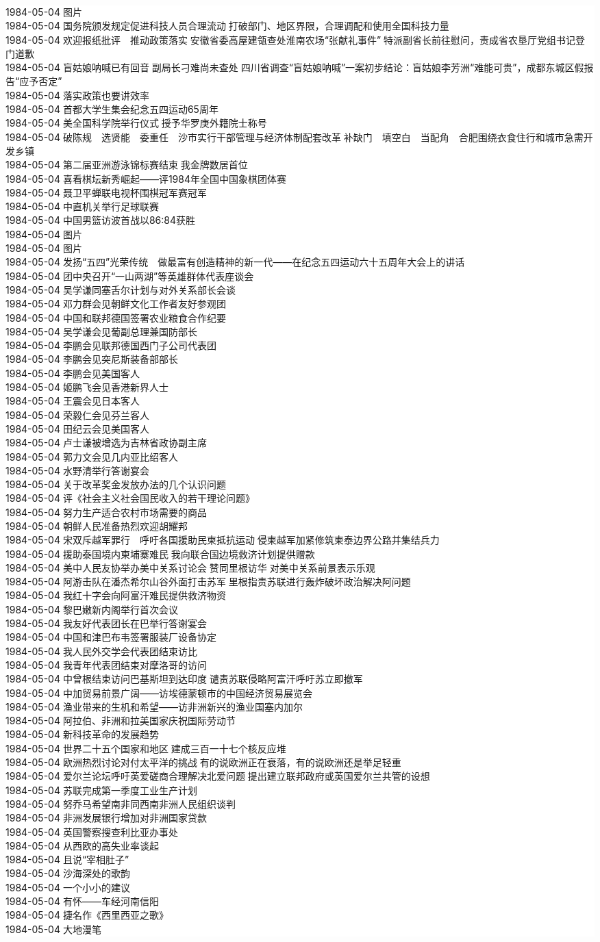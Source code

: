 1984-05-04 图片  
1984-05-04 国务院颁发规定促进科技人员合理流动  打破部门、地区界限，合理调配和使用全国科技力量  
1984-05-04 欢迎报纸批评　推动政策落实  安徽省委高屋建瓴查处淮南农场“张献礼事件”  特派副省长前往慰问，责成省农垦厅党组书记登门道歉  
1984-05-04 盲姑娘呐喊已有回音  副局长刁难尚未查处  四川省调查“盲姑娘呐喊”一案初步结论：盲姑娘李芳洲“难能可贵”，成都东城区假报告“应予否定”  
1984-05-04 落实政策也要讲效率  
1984-05-04 首都大学生集会纪念五四运动65周年  
1984-05-04 美全国科学院举行仪式  授予华罗庚外籍院士称号  
1984-05-04 破陈规　选贤能　委重任　沙市实行干部管理与经济体制配套改革  补缺门　填空白　当配角　合肥围绕衣食住行和城市急需开发乡镇  
1984-05-04 第二届亚洲游泳锦标赛结束  我金牌数居首位  
1984-05-04 喜看棋坛新秀崛起——评1984年全国中国象棋团体赛  
1984-05-04 聂卫平蝉联电视杯围棋冠军赛冠军  
1984-05-04 中直机关举行足球联赛  
1984-05-04 中国男篮访波首战以86∶84获胜  
1984-05-04 图片  
1984-05-04 图片  
1984-05-04 发扬“五四”光荣传统　做最富有创造精神的新一代——在纪念五四运动六十五周年大会上的讲话  
1984-05-04 团中央召开“一山两湖”等英雄群体代表座谈会  
1984-05-04 吴学谦同塞舌尔计划与对外关系部长会谈  
1984-05-04 邓力群会见朝鲜文化工作者友好参观团  
1984-05-04 中国和联邦德国签署农业粮食合作纪要  
1984-05-04 吴学谦会见葡副总理兼国防部长  
1984-05-04 李鹏会见联邦德国西门子公司代表团  
1984-05-04 李鹏会见突尼斯装备部部长  
1984-05-04 李鹏会见美国客人  
1984-05-04 姬鹏飞会见香港新界人士  
1984-05-04 王震会见日本客人  
1984-05-04 荣毅仁会见芬兰客人  
1984-05-04 田纪云会见美国客人  
1984-05-04 卢士谦被增选为吉林省政协副主席  
1984-05-04 郭力文会见几内亚比绍客人  
1984-05-04 水野清举行答谢宴会  
1984-05-04 关于改革奖金发放办法的几个认识问题  
1984-05-04 评《社会主义社会国民收入的若干理论问题》  
1984-05-04 努力生产适合农村市场需要的商品  
1984-05-04 朝鲜人民准备热烈欢迎胡耀邦  
1984-05-04 宋双斥越军罪行　呼吁各国援助民柬抵抗运动  侵柬越军加紧修筑柬泰边界公路并集结兵力  
1984-05-04 援助泰国境内柬埔寨难民  我向联合国边境救济计划提供赠款  
1984-05-04 美中人民友协举办美中关系讨论会  赞同里根访华  对美中关系前景表示乐观  
1984-05-04 阿游击队在潘杰希尔山谷外面打击苏军  里根指责苏联进行轰炸破坏政治解决阿问题  
1984-05-04 我红十字会向阿富汗难民提供救济物资  
1984-05-04 黎巴嫩新内阁举行首次会议  
1984-05-04 我友好代表团长在巴举行答谢宴会  
1984-05-04 中国和津巴布韦签署服装厂设备协定  
1984-05-04 我人民外交学会代表团结束访比  
1984-05-04 我青年代表团结束对摩洛哥的访问  
1984-05-04 中曾根结束访问巴基斯坦到达印度  谴责苏联侵略阿富汗呼吁苏立即撤军  
1984-05-04 中加贸易前景广阔——访埃德蒙顿市的中国经济贸易展览会  
1984-05-04 渔业带来的生机和希望——访非洲新兴的渔业国塞内加尔  
1984-05-04 阿拉伯、非洲和拉美国家庆祝国际劳动节  
1984-05-04 新科技革命的发展趋势  
1984-05-04 世界二十五个国家和地区  建成三百一十七个核反应堆  
1984-05-04 欧洲热烈讨论对付太平洋的挑战  有的说欧洲正在衰落，有的说欧洲还是举足轻重  
1984-05-04 爱尔兰论坛呼吁英爱磋商合理解决北爱问题  提出建立联邦政府或英国爱尔兰共管的设想  
1984-05-04 苏联完成第一季度工业生产计划  
1984-05-04 努乔马希望南非同西南非洲人民组织谈判  
1984-05-04 非洲发展银行增加对非洲国家贷款  
1984-05-04 英国警察搜查利比亚办事处  
1984-05-04 从西欧的高失业率谈起  
1984-05-04 且说“宰相肚子”  
1984-05-04 沙海深处的歌韵  
1984-05-04 一个小小的建议  
1984-05-04 有怀——车经河南信阳  
1984-05-04 捷名作《西里西亚之歌》  
1984-05-04 大地漫笔  
